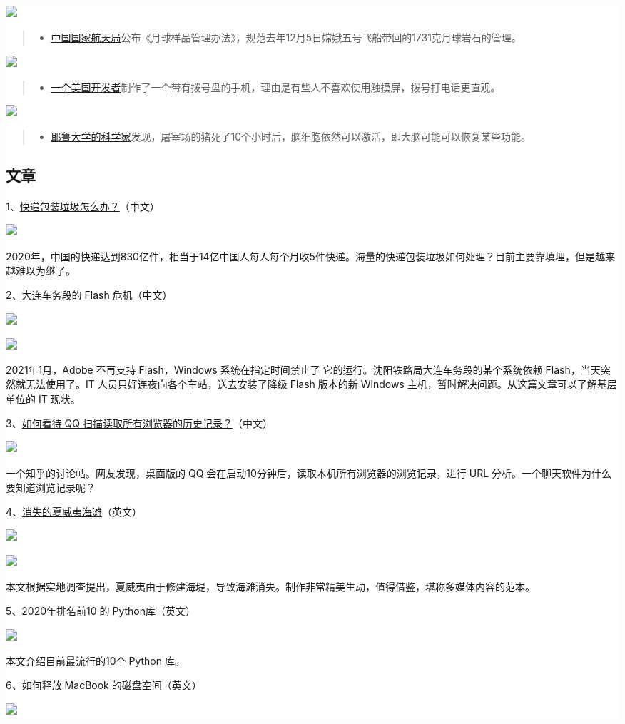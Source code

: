 ![](https://www.wangbase.com/blogimg/asset/202101/bg2021011514.jpg)

>   - [中国国家航天局](http://m.news.cctv.com/2021/01/18/ARTIgpFdzmtLGKkVUp3Fj391210118.shtml)公布《月球样品管理办法》，规范去年12月5日嫦娥五号飞船带回的1731克月球岩石的管理。

![](https://www.wangbase.com/blogimg/asset/202101/bg2021011902.jpg)

>   - [一个美国开发者](http://nautil.us/issue/83/intelligence/why-i-built-a-dumb-cell-phone-with-a-rotary-dial)制作了一个带有拨号盘的手机，理由是有些人不喜欢使用触摸屏，拨号打电话更直观。

![](https://www.wangbase.com/blogimg/asset/202003/bg2020032102.jpg)

>   - [耶鲁大学的科学家](http://forgetoday.com/2020/05/03/scientists-find-life-in-dead-brain-cells/)发现，屠宰场的猪死了10个小时后，脑细胞依然可以激活，即大脑可能可以恢复某些功能。

## 文章

1、[快递包装垃圾怎么办？](https://mp.weixin.qq.com/s/YwB_h7t7EwyBTperoTyIQA)（中文）

![](https://www.wangbase.com/blogimg/asset/202101/bg2021011403.jpg)

2020年，中国的快递达到830亿件，相当于14亿中国人每人每个月收5件快递。海量的快递包装垃圾如何处理？目前主要靠填埋，但是越来越难以为继了。

2、[大连车务段的 Flash 危机](https://www.cnbeta.com/articles/tech/1078401.htm)（中文）

![](https://www.wangbase.com/blogimg/asset/202101/bg2021011510.jpg)

![](https://www.wangbase.com/blogimg/asset/202101/bg2021011511.jpg)

2021年1月，Adobe 不再支持 Flash，Windows 系统在指定时间禁止了 它的运行。沈阳铁路局大连车务段的某个系统依赖 Flash，当天突然就无法使用了。IT 人员只好连夜向各个车站，送去安装了降级 Flash 版本的新 Windows 主机，暂时解决问题。从这篇文章可以了解基层单位的 IT 现状。

3、[如何看待 QQ 扫描读取所有浏览器的历史记录？](https://www.zhihu.com/question/439768601)（中文）

![](https://www.wangbase.com/blogimg/asset/202101/bg2021011703.jpg)

一个知乎的讨论帖。网友发现，桌面版的 QQ 会在启动10分钟后，读取本机所有浏览器的浏览记录，进行 URL 分析。一个聊天软件为什么要知道浏览记录呢？

4、[消失的夏威夷海滩](https://projects.propublica.org/hawaii-beach-loss/)（英文）

![](https://www.wangbase.com/blogimg/asset/202101/bg2021010601.jpg)

![](https://www.wangbase.com/blogimg/asset/202101/bg2021010602.jpg)

本文根据实地调查提出，夏威夷由于修建海堤，导致海滩消失。制作非常精美生动，值得借鉴，堪称多媒体内容的范本。

5、[2020年排名前10 的 Python库](https://tryolabs.com/blog/2020/12/21/top-10-python-libraries-of-2020/)（英文）

![](https://www.wangbase.com/blogimg/asset/202101/bg2021010415.jpg)

本文介绍目前最流行的10个 Python 库。

6、[如何释放 MacBook 的磁盘空间](https://pawelurbanek.com/macos-free-disk-space)（英文）

![](https://www.wangbase.com/blogimg/asset/202101/bg2021010603.jpg)
